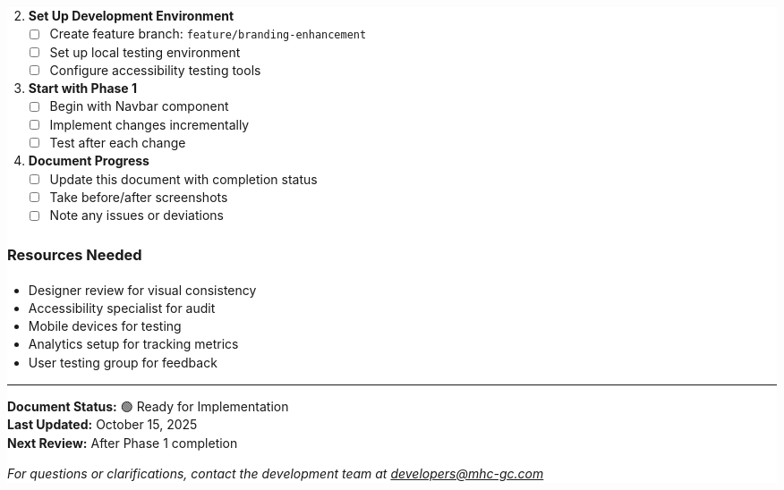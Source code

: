 2. **Set Up Development Environment**
   - [ ] Create feature branch: `feature/branding-enhancement`
   - [ ] Set up local testing environment
   - [ ] Configure accessibility testing tools

3. **Start with Phase 1**
   - [ ] Begin with Navbar component
   - [ ] Implement changes incrementally
   - [ ] Test after each change

4. **Document Progress**
   - [ ] Update this document with completion status
   - [ ] Take before/after screenshots
   - [ ] Note any issues or deviations

### Resources Needed

- Designer review for visual consistency
- Accessibility specialist for audit
- Mobile devices for testing
- Analytics setup for tracking metrics
- User testing group for feedback

---

**Document Status:** 🟢 Ready for Implementation  
**Last Updated:** October 15, 2025  
**Next Review:** After Phase 1 completion  

*For questions or clarifications, contact the development team at <developers@mhc-gc.com>*
